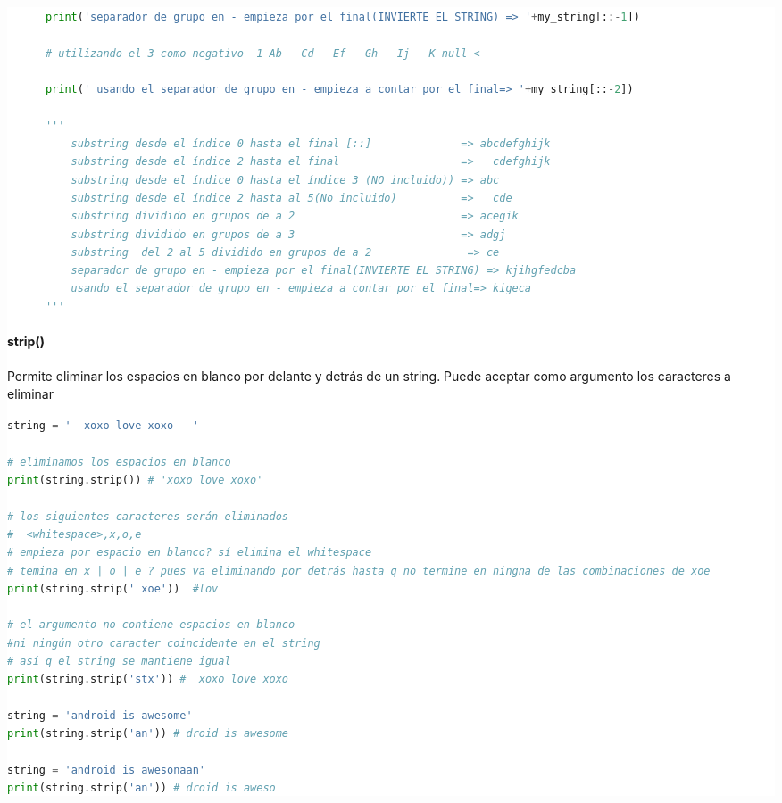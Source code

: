   ```python
        print('separador de grupo en - empieza por el final(INVIERTE EL STRING) => '+my_string[::-1])

        # utilizando el 3 como negativo -1 Ab - Cd - Ef - Gh - Ij - K null <-

        print(' usando el separador de grupo en - empieza a contar por el final=> '+my_string[::-2])

        '''
            substring desde el índice 0 hasta el final [::]              => abcdefghijk
            substring desde el índice 2 hasta el final                   =>   cdefghijk
            substring desde el índice 0 hasta el índice 3 (NO incluido)) => abc
            substring desde el índice 2 hasta al 5(No incluido)          =>   cde
            substring dividido en grupos de a 2                          => acegik
            substring dividido en grupos de a 3                          => adgj
            substring  del 2 al 5 dividido en grupos de a 2               => ce
            separador de grupo en - empieza por el final(INVIERTE EL STRING) => kjihgfedcba
            usando el separador de grupo en - empieza a contar por el final=> kigeca
        '''
  ```

#### **strip()**

Permite eliminar los espacios en blanco por delante y detrás de un string. Puede aceptar como argumento los caracteres a eliminar

```python
string = '  xoxo love xoxo   '

# eliminamos los espacios en blanco
print(string.strip()) # 'xoxo love xoxo'

# los siguientes caracteres serán eliminados
#  <whitespace>,x,o,e
# empieza por espacio en blanco? sí elimina el whitespace
# temina en x | o | e ? pues va eliminando por detrás hasta q no termine en ningna de las combinaciones de xoe
print(string.strip(' xoe'))  #lov

# el argumento no contiene espacios en blanco
#ni ningún otro caracter coincidente en el string
# así q el string se mantiene igual
print(string.strip('stx')) #  xoxo love xoxo

string = 'android is awesome'
print(string.strip('an')) # droid is awesome

string = 'android is awesonaan'
print(string.strip('an')) # droid is aweso

```
